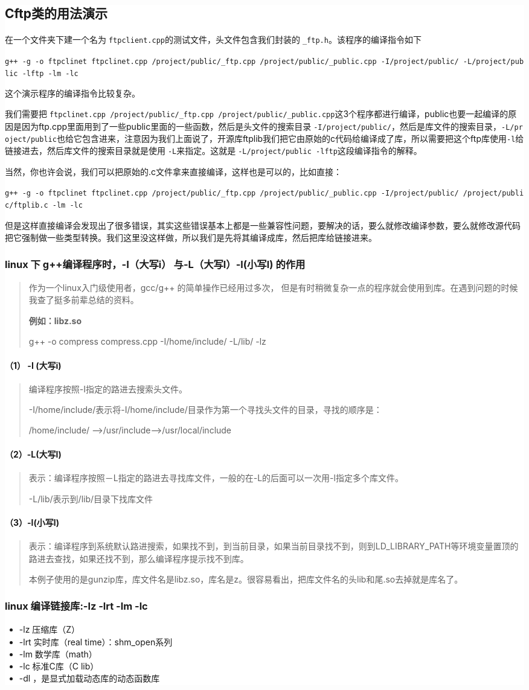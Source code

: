 ## Cftp类的用法演示

在一个文件夹下建一个名为 `ftpclient.cpp`的测试文件，头文件包含我们封装的 `_ftp.h`。该程序的编译指令如下

```shell
g++ -g -o ftpclinet ftpclinet.cpp /project/public/_ftp.cpp /project/public/_public.cpp -I/project/public/ -L/project/public -lftp -lm -lc
```

这个演示程序的编译指令比较复杂。

我们需要把 `ftpclinet.cpp /project/public/_ftp.cpp /project/public/_public.cpp`这3个程序都进行编译，public也要一起编译的原因是因为ftp.cpp里面用到了一些public里面的一些函数，然后是头文件的搜索目录 `-I/project/public/`，然后是库文件的搜索目录，`-L/project/public`也给它包含进来，注意因为我们上面说了，开源库ftplib我们把它由原始的c代码给编译成了库，所以需要把这个ftp库使用`-l`给链接进去，然后库文件的搜索目录就是使用 `-L`来指定。这就是 `-L/project/public -lftp`这段编译指令的解释。

当然，你也许会说，我们可以把原始的.c文件拿来直接编译，这样也是可以的，比如直接：

`g++ -g -o ftpclinet ftpclinet.cpp /project/public/_ftp.cpp /project/public/_public.cpp -I/project/public/ /project/public/ftplib.c -lm -lc`

但是这样直接编译会发现出了很多错误，其实这些错误基本上都是一些兼容性问题，要解决的话，要么就修改编译参数，要么就修改源代码把它强制做一些类型转换。我们这里没这样做，所以我们是先将其编译成库，然后把库给链接进来。

### linux 下 g++编译程序时，-I（大写i） 与-L（大写l）-l(小写l) 的作用

> 作为一个linux入门级使用者，gcc/g++ 的简单操作已经用过多次， 但是有时稍微复杂一点的程序就会使用到库。在遇到问题的时候我查了挺多前辈总结的资料。
>
> **例如：libz.so**
>
> g++ -o compress  compress.cpp  -I/home/include/  -L/lib/  -lz

#### （1） -I (大写i)

> 编译程序按照-I指定的路进去搜索头文件。
>
> -I/home/include/表示将-I/home/include/目录作为第一个寻找头文件的目录，寻找的顺序是：
>
> /home/include/ -->/usr/include-->/usr/local/include

#### （2）-L(大写l)

> 表示：编译程序按照－L指定的路进去寻找库文件，一般的在-L的后面可以一次用-l指定多个库文件。
>
> -L/lib/表示到/lib/目录下找库文件

#### （3）-l(小写l)

> 表示：编译程序到系统默认路进搜索，如果找不到，到当前目录，如果当前目录找不到，则到LD_LIBRARY_PATH等环境变量置顶的路进去查找，如果还找不到，那么编译程序提示找不到库。
>
> 本例子使用的是gunzip库，库文件名是libz.so，库名是z。很容易看出，把库文件名的头lib和尾.so去掉就是库名了。

### linux 编译链接库:-lz -lrt -lm -lc

- -lz 压缩库（Z）
- -lrt 实时库（real time）：shm_open系列
- -lm 数学库（math）
- -lc 标准C库（C lib）
- -dl ，是显式加载动态库的动态函数库
